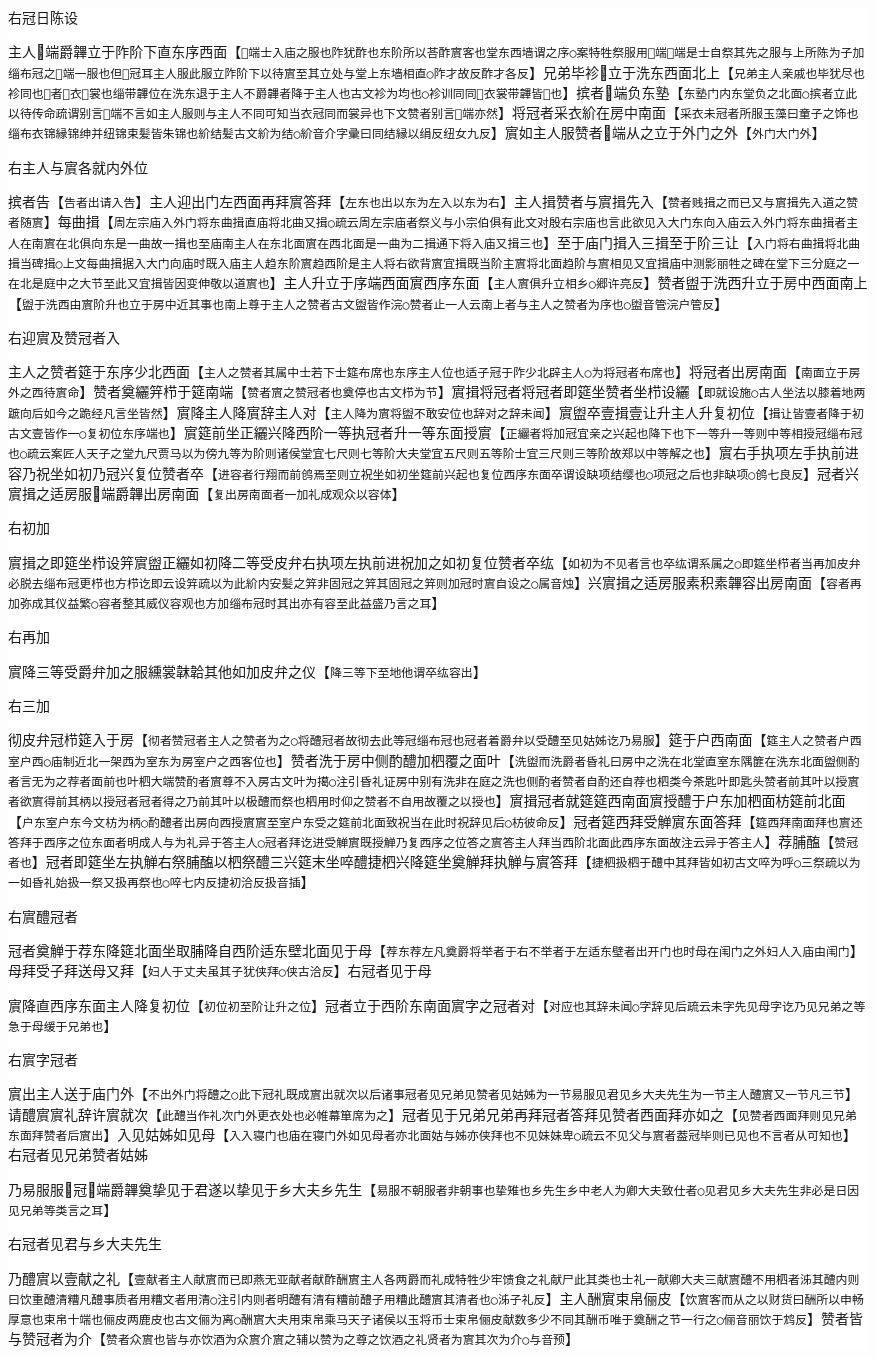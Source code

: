 右冠日陈设  

主人端爵韠立于阼阶下直东序西面【`端士入庙之服也阼犹酢也东阶所以荅酢賔客也堂东西墙谓之序○案特牲祭服用端端是士自祭其先之服与上所陈为子加缁布冠之端一服也但冠耳主人服此服立阼阶下以待賔至其立处与堂上东墙相直○阼才故反酢才各反`】兄弟毕袗立于洗东西面北上【`兄弟主人亲戚也毕犹尽也袗同也者衣裳也缁带韠位在洗东退于主人不爵韠者降于主人也古文袗为均也○袗训同同衣裳带韠皆也`】摈者端负东塾【`东塾门内东堂负之北面○摈者立此以待传命疏谓别言端不言如主人服则与主人不同可知当衣冠同而裳异也下文赞者别言端亦然`】将冠者采衣紒在房中南面【`采衣未冠者所服玉藻曰童子之饰也缁布衣锦縁锦绅并纽锦束髪皆朱锦也紒结髪古文紒为结○紒音介字彚曰同结縁以绢反纽女九反`】賔如主人服赞者端从之立于外门之外【`外门大门外`】  

右主人与賔各就内外位  

摈者告【`告者出请入告`】主人迎出门左西面再拜賔答拜【`左东也出以东为左入以东为右`】主人揖赞者与賔揖先入【`赞者贱揖之而已又与賔揖先入道之赞者随賔`】每曲揖【`周左宗庙入外门将东曲揖直庙将北曲又揖○疏云周左宗庙者祭义与小宗伯俱有此文对殷右宗庙也言此欲见入大门东向入庙云入外门将东曲揖者主人在南賔在北俱向东是一曲故一揖也至庙南主人在东北面賔在西北面是一曲为二揖通下将入庙又揖三也`】至于庙门揖入三揖至于阶三让【`入门将右曲揖将北曲揖当碑揖○上文每曲揖据入大门向庙时既入庙主人趋东阶賔趋西阶是主人将右欲背賔宜揖既当阶主賔将北面趋阶与賔相见又宜揖庙中测影丽牲之碑在堂下三分庭之一在北是庭中之大节至此又宜揖皆因变伸敬以道賔也`】主人升立于序端西面賔西序东面【`主人賔俱升立相乡○郷许亮反`】赞者盥于洗西升立于房中西面南上【`盥于洗西由賔阶升也立于房中近其事也南上尊于主人之赞者古文盥皆作浣○赞者止一人云南上者与主人之赞者为序也○盥音管浣户管反`】  

右迎賔及赞冠者入  

主人之赞者筵于东序少北西面【`主人之赞者其属中士若下士筵布席也东序主人位也适子冠于阼少北辟主人○为将冠者布席也`】将冠者出房南面【`南面立于房外之西待賔命`】赞者奠纚笄栉于筵南端【`赞者賔之赞冠者也奠停也古文栉为节`】賔揖将冠者将冠者即筵坐赞者坐栉设纚【`即就设施○古人坐法以膝着地两蹠向后如今之跪经凡言坐皆然`】賔降主人降賔辞主人对【`主人降为賔将盥不敢安位也辞对之辞未闻`】賔盥卒壹揖壹让升主人升复初位【`揖让皆壹者降于初古文壹皆作一○复初位东序端也`】賔筵前坐正纚兴降西阶一等执冠者升一等东面授賔【`正纚者将加冠宜亲之兴起也降下也下一等升一等则中等相授冠缁布冠也○疏云案匠人天子之堂九尺贾马以为傍九等为阶则诸侯堂宜七尺则七等阶大夫堂宜五尺则五等阶士宜三尺则三等阶故郑以中等解之也`】賔右手执项左手执前进容乃祝坐如初乃冠兴复位赞者卒【`进容者行翔而前鸧焉至则立祝坐如初坐筵前兴起也复位西序东面卒谓设缺项结缨也○项冠之后也非缺项○鸧七良反`】冠者兴賔揖之适房服端爵韠出房南面【`复出房南面者一加礼成观众以容体`】  

右初加  

賔揖之即筵坐栉设笄賔盥正纚如初降二等受皮弁右执项左执前进祝加之如初复位赞者卒纮【`如初为不见者言也卒纮谓系属之○即筵坐栉者当再加皮弁必脱去缁布冠更栉也方栉讫即云设笄疏以为此紒内安髪之笄非固冠之笄其固冠之笄则加冠时賔自设之○属音烛`】兴賔揖之适房服素积素韠容出房南面【`容者再加弥成其仪益繁○容者整其威仪容观也方加缁布冠时其出亦有容至此益盛乃言之耳`】  

右再加  

賔降三等受爵弁加之服纁裳韎韐其他如加皮弁之仪【`降三等下至地他谓卒纮容出`】  

右三加  

彻皮弁冠栉筵入于房【`彻者赞冠者主人之赞者为之○将醴冠者故彻去此等冠缁布冠也冠者着爵弁以受醴至见姑姊讫乃易服`】筵于户西南面【`筵主人之赞者户西室户西○庙制近北一架西为室东为房室户之西客位也`】赞者洗于房中侧酌醴加柶覆之面叶【`洗盥而洗爵者昏礼曰房中之洗在北堂直室东隅篚在洗东北面盥侧酌者言无为之荐者面前也叶柶大端赞酌者賔尊不入房古文叶为擖○注引昏礼证房中别有洗非在庭之洗也侧酌者赞者自酌还自荐也柶类今茶匙叶即匙头赞者前其叶以授賔者欲賔得前其柄以授冠者冠者得之乃前其叶以极醴而祭也柶用时仰之赞者不自用故覆之以授也`】賔揖冠者就筵筵西南面賔授醴于户东加柶面枋筵前北面【`户东室户东今文枋为柄○酌醴者出房向西授賔賔至室户东受之筵前北面致祝当在此时祝辞见后○枋彼命反`】冠者筵西拜受觯賔东面答拜【`筵西拜南面拜也賔还答拜于西序之位东面者明成人与为礼异于答主人○冠者拜讫进受觯賔既授觯乃复西序之位答之賔答主人拜当西阶北面此西序东面故注云异于答主人`】荐脯醢【`赞冠者也`】冠者即筵坐左执觯右祭脯醢以柶祭醴三兴筵末坐啐醴捷柶兴降筵坐奠觯拜执觯与賔答拜【`捷柶扱柶于醴中其拜皆如初古文啐为呼○三祭疏以为一如昏礼始扱一祭又扱再祭也○啐七内反捷初洽反扱音插`】  

右賔醴冠者  

冠者奠觯于荐东降筵北面坐取脯降自西阶适东壁北面见于母【`荐东荐左凡奠爵将举者于右不举者于左适东壁者出开门也时母在闱门之外妇人入庙由闱门`】母拜受子拜送母又拜【`妇人于丈夫虽其子犹侠拜○侠古洽反`】右冠者见于母  

賔降直西序东面主人降复初位【`初位初至阶让升之位`】冠者立于西阶东南面賔字之冠者对【`对应也其辞未闻○字辞见后疏云未字先见母字讫乃见兄弟之等急于母缓于兄弟也`】  

右賔字冠者  

賔出主人送于庙门外【`不出外门将醴之○此下冠礼既成賔出就次以后诸事冠者见兄弟见赞者见姑姊为一节易服见君见乡大夫先生为一节主人醴賔又一节凡三节`】请醴賔賔礼辞许賔就次【`此醴当作礼次门外更衣处也必帷幕箪席为之`】冠者见于兄弟兄弟再拜冠者答拜见赞者西面拜亦如之【`见赞者西面拜则见兄弟东面拜赞者后賔出`】入见姑姊如见母【`入入寝门也庙在寝门外如见母者亦北面姑与姊亦侠拜也不见妹妹卑○疏云不见父与賔者葢冠毕则已见也不言者从可知也`】右冠者见兄弟赞者姑姊  

乃易服服冠端爵韠奠挚见于君遂以挚见于乡大夫乡先生【`易服不朝服者非朝事也挚雉也乡先生乡中老人为卿大夫致仕者○见君见乡大夫先生非必是日因见兄弟等类言之耳`】  

右冠者见君与乡大夫先生  

乃醴賔以壹献之礼【`壹献者主人献賔而已即燕无亚献者献酢酬賔主人各两爵而礼成特牲少牢馈食之礼献尸此其类也士礼一献卿大夫三献賔醴不用柶者泲其醴内则曰饮重醴清糟凡醴事质者用糟文者用清○注引内则者明醴有清有糟前醴子用糟此醴賔其清者也○泲子礼反`】主人酬賔束帛俪皮【`饮賔客而从之以财货曰酬所以申畅厚意也束帛十端也俪皮两鹿皮也古文俪为离○酬賔大夫用束帛乘马天子诸侯以玉将币士束帛俪皮献数多少不同其酬币唯于奠酬之节一行之○俪音丽饮于鸩反`】赞者皆与赞冠者为介【`赞者众賔也皆与亦饮酒为众賔介賔之辅以赞为之尊之饮酒之礼贤者为賔其次为介○与音预`】  
